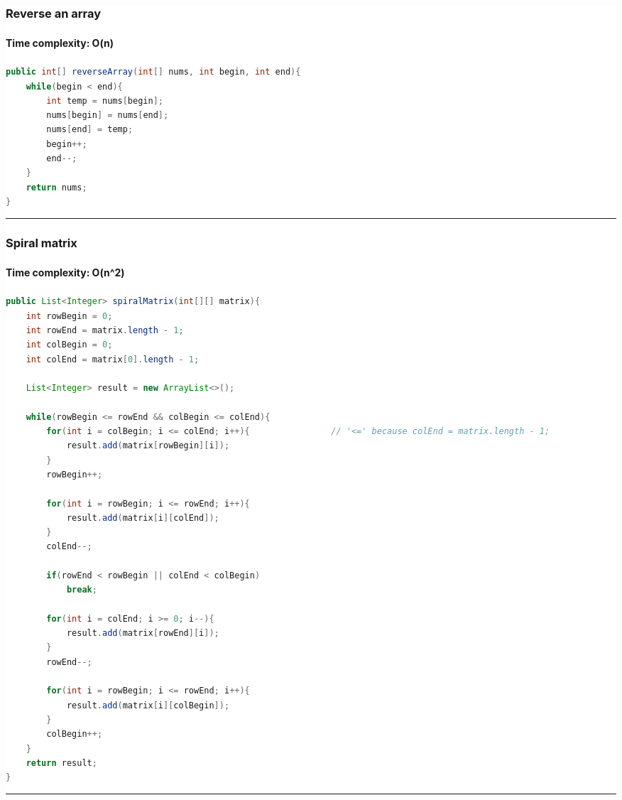 ### Reverse an array
#### Time complexity: O(n)

```java
public int[] reverseArray(int[] nums, int begin, int end){
    while(begin < end){
        int temp = nums[begin];
        nums[begin] = nums[end];
        nums[end] = temp;
        begin++;
        end--;    
    }
    return nums;
}

```

---
### Spiral matrix
#### Time complexity: O(n^2)

```java
public List<Integer> spiralMatrix(int[][] matrix){
    int rowBegin = 0;
    int rowEnd = matrix.length - 1;
    int colBegin = 0;
    int colEnd = matrix[0].length - 1;

    List<Integer> result = new ArrayList<>();

    while(rowBegin <= rowEnd && colBegin <= colEnd){
        for(int i = colBegin; i <= colEnd; i++){                // '<=' because colEnd = matrix.length - 1;
            result.add(matrix[rowBegin][i]);
        }
        rowBegin++;

        for(int i = rowBegin; i <= rowEnd; i++){
            result.add(matrix[i][colEnd]);
        }
        colEnd--;

        if(rowEnd < rowBegin || colEnd < colBegin) 
            break;

        for(int i = colEnd; i >= 0; i--){
            result.add(matrix[rowEnd][i]);
        }
        rowEnd--;

        for(int i = rowBegin; i <= rowEnd; i++){
            result.add(matrix[i][colBegin]);
        }
        colBegin++;
    }
    return result;
}
```

---